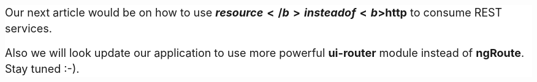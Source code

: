 <span style="font-size: large;">Our next article would be on how to use <b>$resource</b> instead of <b>$http</b> to consume REST services. </span>
  
<span style="font-size: large;">Also we will look update our application to use more powerful <b>ui-router</b> module instead of <b>ngRoute</b>. Stay tuned :-).</span>

 [1]: http://www.sivalabs.in/2014/09/angularjs-tutorial-getting-started-with.html
